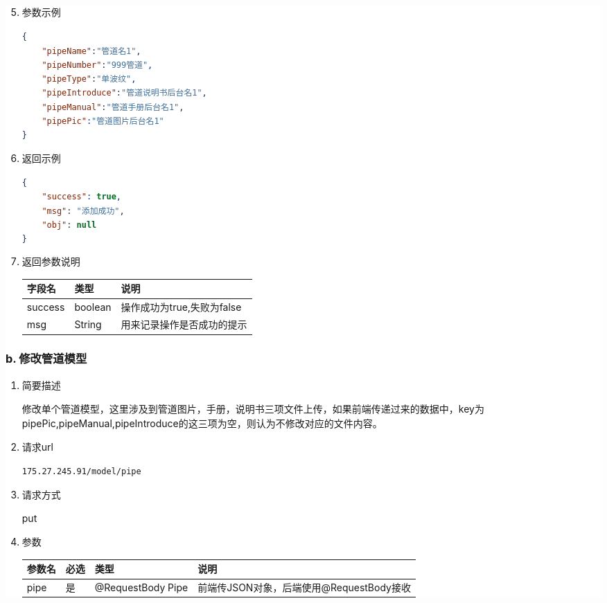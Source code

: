    

5. 参数示例

   ```json
   {
       "pipeName":"管道名1",
       "pipeNumber":"999管道",
       "pipeType":"单波纹",
       "pipeIntroduce":"管道说明书后台名1",
       "pipeManual":"管道手册后台名1",
       "pipePic":"管道图片后台名1"
   }
   ```
   
   
   
6. 返回示例

   ```json
   {
       "success": true,
       "msg": "添加成功",
       "obj": null
   }
   ```

7. 返回参数说明

   | 字段名  | 类型    | 说明                       |
   | ------- | ------- | -------------------------- |
   | success | boolean | 操作成功为true,失败为false |
   | msg     | String  | 用来记录操作是否成功的提示 |

### b. 修改管道模型

1. 简要描述

   修改单个管道模型，这里涉及到管道图片，手册，说明书三项文件上传，如果前端传递过来的数据中，key为pipePic,pipeManual,pipeIntroduce的这三项为空，则认为不修改对应的文件内容。

2. 请求url

   ```
   175.27.245.91/model/pipe
   ```

3. 请求方式

   put

4. 参数

   | 参数名 | 必选 | 类型              | 说明                                     |
   | ------ | ---- | ----------------- | ---------------------------------------- |
   | pipe   | 是   | @RequestBody Pipe | 前端传JSON对象，后端使用@RequestBody接收 |

   
